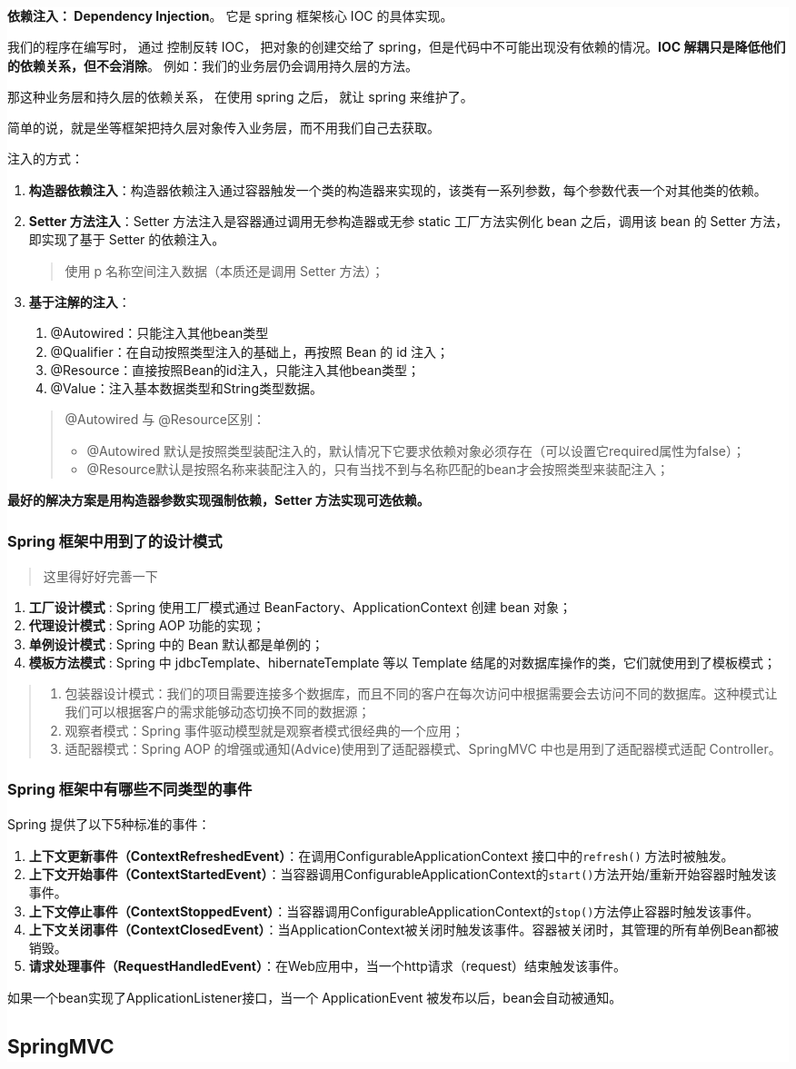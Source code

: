 **依赖注入： Dependency Injection**。 它是 spring 框架核心 IOC 的具体实现。  

我们的程序在编写时， 通过 控制反转 IOC， 把对象的创建交给了 spring，但是代码中不可能出现没有依赖的情况。**IOC 解耦只是降低他们的依赖关系，但不会消除**。 例如：我们的业务层仍会调用持久层的方法。

那这种业务层和持久层的依赖关系， 在使用 spring 之后， 就让 spring 来维护了。

简单的说，就是坐等框架把持久层对象传入业务层，而不用我们自己去获取。  

注入的方式：

1. **构造器依赖注入**：构造器依赖注入通过容器触发一个类的构造器来实现的，该类有一系列参数，每个参数代表一个对其他类的依赖。

2. **Setter 方法注入**：Setter 方法注入是容器通过调用无参构造器或无参 static 工厂方法实例化 bean 之后，调用该 bean 的 Setter 方法，即实现了基于 Setter 的依赖注入。

   > 使用 p 名称空间注入数据（本质还是调用 Setter 方法）；

3. **基于注解的注入**：

   1. @Autowired：只能注入其他bean类型
   2. @Qualifier：在自动按照类型注入的基础上，再按照 Bean 的 id 注入；
   3. @Resource：直接按照Bean的id注入，只能注入其他bean类型；
   4. @Value：注入基本数据类型和String类型数据。

   > @Autowired 与 @Resource区别：
   >
   > - @Autowired 默认是按照类型装配注入的，默认情况下它要求依赖对象必须存在（可以设置它required属性为false）；
   > - @Resource默认是按照名称来装配注入的，只有当找不到与名称匹配的bean才会按照类型来装配注入；

**最好的解决方案是用构造器参数实现强制依赖，Setter 方法实现可选依赖。**

### Spring 框架中用到了的设计模式

> 这里得好好完善一下

1. **工厂设计模式** : Spring 使用工厂模式通过 BeanFactory、ApplicationContext 创建 bean 对象；
2. **代理设计模式** : Spring AOP 功能的实现；
3. **单例设计模式** : Spring 中的 Bean 默认都是单例的；
4. **模板方法模式** : Spring 中 jdbcTemplate、hibernateTemplate 等以 Template 结尾的对数据库操作的类，它们就使用到了模板模式；

> 1. 包装器设计模式：我们的项目需要连接多个数据库，而且不同的客户在每次访问中根据需要会去访问不同的数据库。这种模式让我们可以根据客户的需求能够动态切换不同的数据源；
> 2. 观察者模式：Spring 事件驱动模型就是观察者模式很经典的一个应用；
> 3. 适配器模式：Spring AOP 的增强或通知(Advice)使用到了适配器模式、SpringMVC 中也是用到了适配器模式适配 Controller。

### Spring 框架中有哪些不同类型的事件

Spring 提供了以下5种标准的事件：

1. **上下文更新事件（ContextRefreshedEvent）**：在调用ConfigurableApplicationContext 接口中的`refresh()` 方法时被触发。
2. **上下文开始事件（ContextStartedEvent）**：当容器调用ConfigurableApplicationContext的`start()`方法开始/重新开始容器时触发该事件。
3. **上下文停止事件（ContextStoppedEvent）**：当容器调用ConfigurableApplicationContext的`stop()`方法停止容器时触发该事件。
4. **上下文关闭事件（ContextClosedEvent）**：当ApplicationContext被关闭时触发该事件。容器被关闭时，其管理的所有单例Bean都被销毁。
5. **请求处理事件（RequestHandledEvent）**：在Web应用中，当一个http请求（request）结束触发该事件。

如果一个bean实现了ApplicationListener接口，当一个 ApplicationEvent 被发布以后，bean会自动被通知。

## SpringMVC
